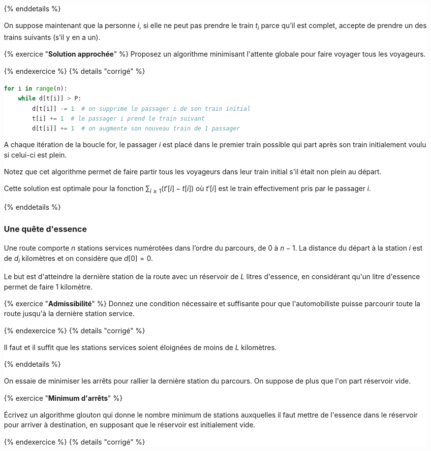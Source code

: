 {% enddetails %}

On suppose maintenant que la personne $i$, si elle ne peut pas prendre le train $t_i$ parce qu’il est complet, accepte de prendre un des trains suivants (s’il y en a un).

{% exercice "**Solution approchée**" %}
Proposez un algorithme minimisant l'attente globale pour faire voyager tous les voyageurs.

{% endexercice %}
{% details "corrigé" %}

```python
for i in range(n):
    while d[t[i]] > P:
        d[t[i]] -= 1  # on supprime le passager i de son train initial
        t[i] += 1  # le passager i prend le train suivant
        d[t[i]] += 1  # on augmente son nouveau train de 1 passager
```

A chaque itération de la boucle for, le passager $i$ est placé dans le premier train possible qui part après son train initialement voulu si celui-ci est plein.

Notez que cet algorithme permet de faire partir tous les voyageurs dans leur train initial s'il était non plein au départ.

Cette solution est optimale pour la fonction $\sum_{i\geq 1}(t'[i] - t[i])$ où $t'[i]$ est le train effectivement pris par le passager $i$.

{% enddetails %}

### Une quête d'essence

Une route comporte $n$ stations services numérotées dans l’ordre du parcours, de $0$ à $n-1$. La distance du départ à la station $i$ est de $d_i$ kilomètres et on considère que $d[0] = 0$.

Le but est d'atteindre la dernière station de la route avec un réservoir de $L$ litres d'essence, en considérant qu'un litre d'essence permet de faire 1 kilomètre.

{% exercice  "**Admissibilité**" %}
Donnez une condition nécessaire et suffisante pour que l'automobiliste puisse parcourir toute la route jusqu'à la dernière station service.

{% endexercice  %}
{% details "corrigé" %}

Il faut et il suffit que les stations services soient éloignées de moins de $L$ kilomètres.

{% enddetails %}

On essaie de minimiser les arrêts pour rallier la dernière station du parcours. On suppose de plus que l'on part réservoir vide.

{% exercice  "**Minimum d'arrêts**" %}

Écrivez un algorithme glouton qui donne le nombre minimum de stations auxquelles il faut mettre de l'essence dans le réservoir pour arriver à destination, en supposant que le réservoir est initialement vide.

{% endexercice  %}
{% details "corrigé" %}
